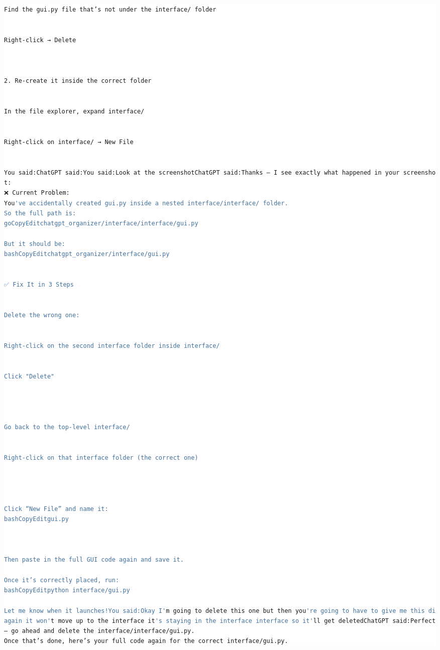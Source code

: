    ```bash
Find the gui.py file that’s not under the interface/ folder


Right-click → Delete



2. Re-create it inside the correct folder


In the file explorer, expand interface/


Right-click on interface/ → New File


You said:ChatGPT said:You said:Look at the screenshotChatGPT said:Thanks — I see exactly what happened in your screenshot:
❌ Current Problem:
You've accidentally created gui.py inside a nested interface/interface/ folder.
So the full path is:
goCopyEditchatgpt_organizer/interface/interface/gui.py

But it should be:
bashCopyEditchatgpt_organizer/interface/gui.py


✅ Fix It in 3 Steps


Delete the wrong one:


Right-click on the second interface folder inside interface/


Click "Delete"




Go back to the top-level interface/


Right-click on that interface folder (the correct one)




Click “New File” and name it:
bashCopyEditgui.py



Then paste in the full GUI code again and save it.

Once it’s correctly placed, run:
bashCopyEditpython interface/gui.py

Let me know when it launches!You said:Okay I'm going to delete this one but then you're going to have to give me this di again it won't move up to the interface it's staying in the interface interface so it'll get deletedChatGPT said:Perfect — go ahead and delete the interface/interface/gui.py.
Once that’s done, here’s your full code again for the correct interface/gui.py.
   ```